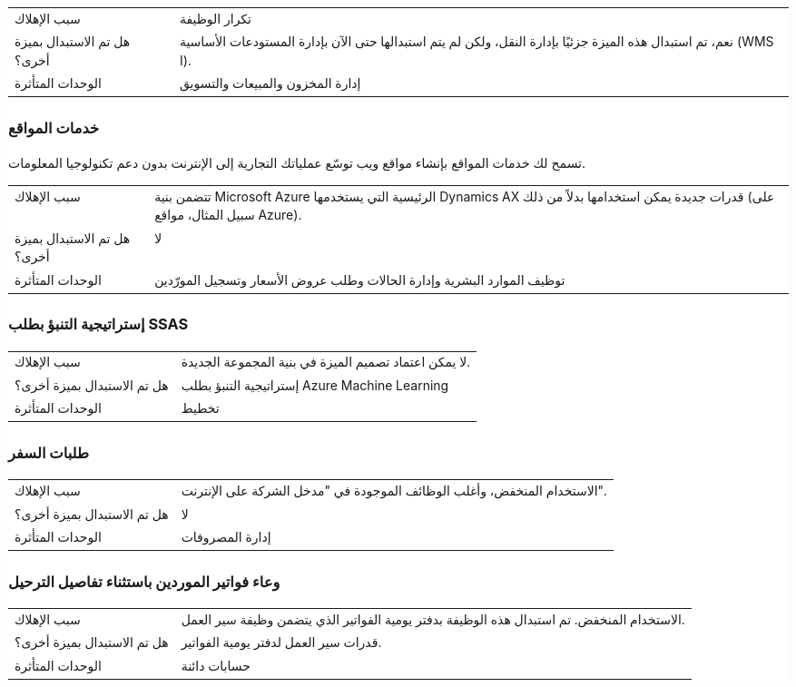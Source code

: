 |                              |                                                                                                                                                 |
|------------------------------|-------------------------------------------------------------------------------------------------------------------------------------------------|
| سبب الإهلاك       | تكرار الوظيفة                                                                                                                         |
| هل تم الاستبدال بميزة أخرى؟ | نعم، تم استبدال هذه الميزة جزئيًا بإدارة النقل، ولكن لم يتم استبدالها حتى الآن بإدارة المستودعات الأساسية (WMS I). |
| الوحدات المتأثرة             | إدارة المخزون والمبيعات والتسويق                                                                                                       |

### <a name="sites-services"></a>خدمات المواقع

تسمح لك خدمات المواقع بإنشاء مواقع ويب توسّع عملياتك التجارية إلى الإنترنت بدون دعم تكنولوجيا المعلومات.

|                              |                                                                                                                                          |
|------------------------------|------------------------------------------------------------------------------------------------------------------------------------------|
| سبب الإهلاك       | تتضمن بنية Microsoft Azure الرئيسية التي يستخدمها Dynamics AX قدرات جديدة يمكن استخدامها بدلاً من ذلك (على سبيل المثال، مواقع Azure). |
| هل تم الاستبدال بميزة أخرى؟ | لا                                                                                                                                       |
| الوحدات المتأثرة             | توظيف الموارد البشرية وإدارة الحالات وطلب عروض الأسعار وتسجيل المورّدين                                                                  |

### <a name="ssas-demand-forecasting-strategy"></a>إستراتيجية التنبؤ بطلب‬ SSAS

|                              |                                                                              |
|------------------------------|------------------------------------------------------------------------------|
| سبب الإهلاك       | لا يمكن اعتماد تصميم الميزة في بنية المجموعة الجديدة. |
| هل تم الاستبدال بميزة أخرى؟ | إستراتيجية التنبؤ بطلب Azure Machine Learning                           |
| الوحدات المتأثرة             | تخطيط                                                                     |

### <a name="travel-requisitions"></a>طلبات السفر

|                              |                                                                 |
|------------------------------|-----------------------------------------------------------------|
| سبب الإهلاك       | الاستخدام المنخفض، وأغلب الوظائف الموجودة في "مدخل الشركة على الإنترنت". |
| هل تم الاستبدال بميزة أخرى؟ | لا                                                              |
| الوحدات المتأثرة             | إدارة المصروفات                                              |

### <a name="vendor-invoice-pool-excluding-posting-details"></a>وعاء فواتير الموردين باستثناء تفاصيل الترحيل

|                              |                                                                                                         |
|------------------------------|---------------------------------------------------------------------------------------------------------|
| سبب الإهلاك       | الاستخدام المنخفض. تم استبدال هذه الوظيفة بدفتر يومية الفواتير الذي يتضمن وظيفة سير العمل. |
| هل تم الاستبدال بميزة أخرى؟ | قدرات سير العمل لدفتر يومية الفواتير.                                                           |
| الوحدات المتأثرة             | حسابات دائنة                                                                                        |
